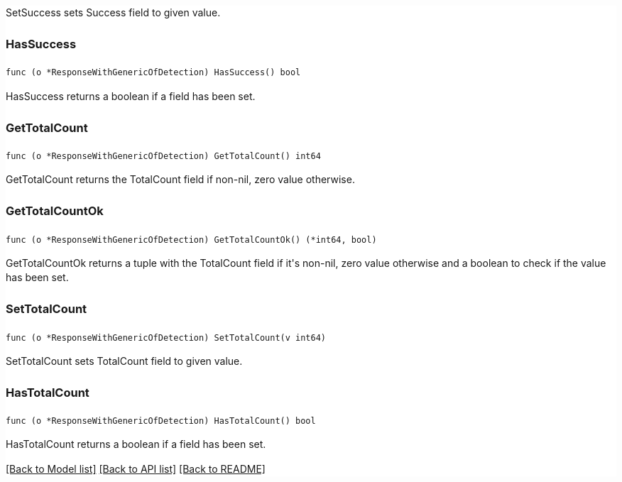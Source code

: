 SetSuccess sets Success field to given value.

### HasSuccess

`func (o *ResponseWithGenericOfDetection) HasSuccess() bool`

HasSuccess returns a boolean if a field has been set.

### GetTotalCount

`func (o *ResponseWithGenericOfDetection) GetTotalCount() int64`

GetTotalCount returns the TotalCount field if non-nil, zero value otherwise.

### GetTotalCountOk

`func (o *ResponseWithGenericOfDetection) GetTotalCountOk() (*int64, bool)`

GetTotalCountOk returns a tuple with the TotalCount field if it's non-nil, zero value otherwise
and a boolean to check if the value has been set.

### SetTotalCount

`func (o *ResponseWithGenericOfDetection) SetTotalCount(v int64)`

SetTotalCount sets TotalCount field to given value.

### HasTotalCount

`func (o *ResponseWithGenericOfDetection) HasTotalCount() bool`

HasTotalCount returns a boolean if a field has been set.


[[Back to Model list]](../README.md#documentation-for-models) [[Back to API list]](../README.md#documentation-for-api-endpoints) [[Back to README]](../README.md)


